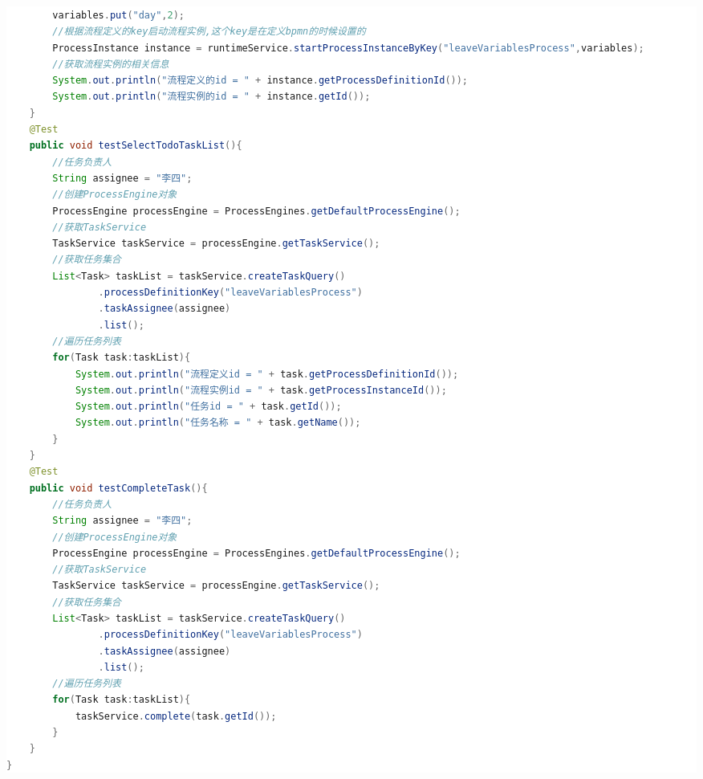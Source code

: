 ```java
        variables.put("day",2);
        //根据流程定义的key启动流程实例,这个key是在定义bpmn的时候设置的
        ProcessInstance instance = runtimeService.startProcessInstanceByKey("leaveVariablesProcess",variables);
        //获取流程实例的相关信息
        System.out.println("流程定义的id = " + instance.getProcessDefinitionId());
        System.out.println("流程实例的id = " + instance.getId());
    }
    @Test
    public void testSelectTodoTaskList(){
        //任务负责人
        String assignee = "李四";
        //创建ProcessEngine对象
        ProcessEngine processEngine = ProcessEngines.getDefaultProcessEngine();
        //获取TaskService
        TaskService taskService = processEngine.getTaskService();
        //获取任务集合
        List<Task> taskList = taskService.createTaskQuery()
                .processDefinitionKey("leaveVariablesProcess")
                .taskAssignee(assignee)
                .list();
        //遍历任务列表
        for(Task task:taskList){
            System.out.println("流程定义id = " + task.getProcessDefinitionId());
            System.out.println("流程实例id = " + task.getProcessInstanceId());
            System.out.println("任务id = " + task.getId());
            System.out.println("任务名称 = " + task.getName());
        }
    }
    @Test
    public void testCompleteTask(){
        //任务负责人
        String assignee = "李四";
        //创建ProcessEngine对象
        ProcessEngine processEngine = ProcessEngines.getDefaultProcessEngine();
        //获取TaskService
        TaskService taskService = processEngine.getTaskService();
        //获取任务集合
        List<Task> taskList = taskService.createTaskQuery()
                .processDefinitionKey("leaveVariablesProcess")
                .taskAssignee(assignee)
                .list();
        //遍历任务列表
        for(Task task:taskList){
            taskService.complete(task.getId());
        }
    }
}

```
